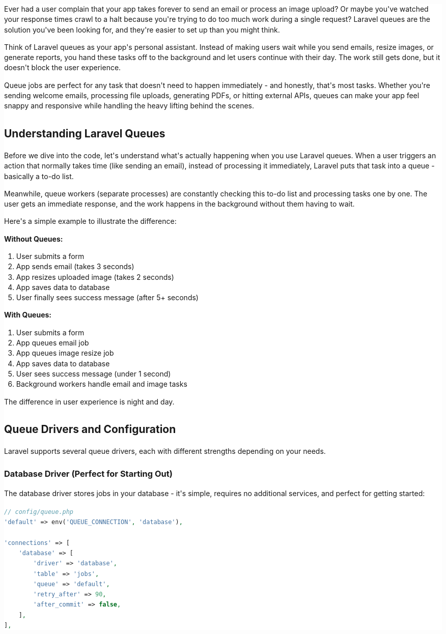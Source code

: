 
Ever had a user complain that your app takes forever to send an email or process an image upload? Or maybe you've watched your response times crawl to a halt because you're trying to do too much work during a single request? Laravel queues are the solution you've been looking for, and they're easier to set up than you might think.

Think of Laravel queues as your app's personal assistant. Instead of making users wait while you send emails, resize images, or generate reports, you hand these tasks off to the background and let users continue with their day. The work still gets done, but it doesn't block the user experience.

Queue jobs are perfect for any task that doesn't need to happen immediately - and honestly, that's most tasks. Whether you're sending welcome emails, processing file uploads, generating PDFs, or hitting external APIs, queues can make your app feel snappy and responsive while handling the heavy lifting behind the scenes.

## Understanding Laravel Queues

Before we dive into the code, let's understand what's actually happening when you use Laravel queues. When a user triggers an action that normally takes time (like sending an email), instead of processing it immediately, Laravel puts that task into a queue - basically a to-do list.

Meanwhile, queue workers (separate processes) are constantly checking this to-do list and processing tasks one by one. The user gets an immediate response, and the work happens in the background without them having to wait.

Here's a simple example to illustrate the difference:

**Without Queues:**
1. User submits a form
2. App sends email (takes 3 seconds)
3. App resizes uploaded image (takes 2 seconds)
4. App saves data to database
5. User finally sees success message (after 5+ seconds)

**With Queues:**
1. User submits a form
2. App queues email job
3. App queues image resize job
4. App saves data to database
5. User sees success message (under 1 second)
6. Background workers handle email and image tasks

The difference in user experience is night and day.

## Queue Drivers and Configuration

Laravel supports several queue drivers, each with different strengths depending on your needs.

### Database Driver (Perfect for Starting Out)

The database driver stores jobs in your database - it's simple, requires no additional services, and perfect for getting started:

```php
// config/queue.php
'default' => env('QUEUE_CONNECTION', 'database'),

'connections' => [
    'database' => [
        'driver' => 'database',
        'table' => 'jobs',
        'queue' => 'default',
        'retry_after' => 90,
        'after_commit' => false,
    ],
],
```
